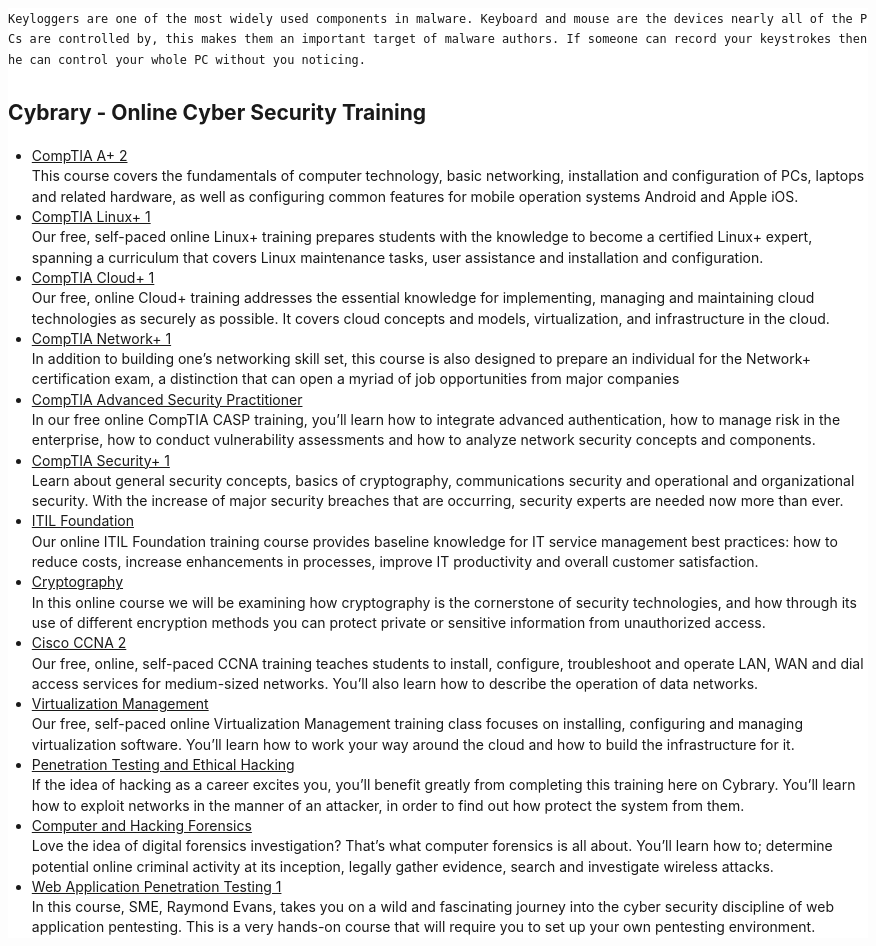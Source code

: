     Keyloggers are one of the most widely used components in malware. Keyboard and mouse are the devices nearly all of the PCs are controlled by, this makes them an important target of malware authors. If someone can record your keystrokes then he can control your whole PC without you noticing.

## [](https://onehack.us/t/awesome-infosec-massive-information-security-resources-collection/233943#cybrary-online-cyber-security-training-28)Cybrary - Online Cyber Security Training

-   [CompTIA A+ 2](https://www.cybrary.it/course/comptia-aplus)  
    This course covers the fundamentals of computer technology, basic networking, installation and configuration of PCs, laptops and related hardware, as well as configuring common features for mobile operation systems Android and Apple iOS.
-   [CompTIA Linux+ 1](https://www.cybrary.it/course/comptia-linux-plus)  
    Our free, self-paced online Linux+ training prepares students with the knowledge to become a certified Linux+ expert, spanning a curriculum that covers Linux maintenance tasks, user assistance and installation and configuration.
-   [CompTIA Cloud+ 1](https://www.cybrary.it/course/comptia-cloud-plus)  
    Our free, online Cloud+ training addresses the essential knowledge for implementing, managing and maintaining cloud technologies as securely as possible. It covers cloud concepts and models, virtualization, and infrastructure in the cloud.
-   [CompTIA Network+ 1](https://www.cybrary.it/course/comptia-network-plus)  
    In addition to building one’s networking skill set, this course is also designed to prepare an individual for the Network+ certification exam, a distinction that can open a myriad of job opportunities from major companies
-   [CompTIA Advanced Security Practitioner](https://www.cybrary.it/course/comptia-casp)  
    In our free online CompTIA CASP training, you’ll learn how to integrate advanced authentication, how to manage risk in the enterprise, how to conduct vulnerability assessments and how to analyze network security concepts and components.
-   [CompTIA Security+ 1](https://www.cybrary.it/course/comptia-security-plus)  
    Learn about general security concepts, basics of cryptography, communications security and operational and organizational security. With the increase of major security breaches that are occurring, security experts are needed now more than ever.
-   [ITIL Foundation](https://www.cybrary.it/course/itil)  
    Our online ITIL Foundation training course provides baseline knowledge for IT service management best practices: how to reduce costs, increase enhancements in processes, improve IT productivity and overall customer satisfaction.
-   [Cryptography](https://www.cybrary.it/course/cryptography)  
    In this online course we will be examining how cryptography is the cornerstone of security technologies, and how through its use of different encryption methods you can protect private or sensitive information from unauthorized access.
-   [Cisco CCNA 2](https://www.cybrary.it/course/cisco-ccna)  
    Our free, online, self-paced CCNA training teaches students to install, configure, troubleshoot and operate LAN, WAN and dial access services for medium-sized networks. You’ll also learn how to describe the operation of data networks.
-   [Virtualization Management](https://www.cybrary.it/course/virtualization-management)  
    Our free, self-paced online Virtualization Management training class focuses on installing, configuring and managing virtualization software. You’ll learn how to work your way around the cloud and how to build the infrastructure for it.
-   [Penetration Testing and Ethical Hacking](https://www.cybrary.it/course/ethical-hacking)  
    If the idea of hacking as a career excites you, you’ll benefit greatly from completing this training here on Cybrary. You’ll learn how to exploit networks in the manner of an attacker, in order to find out how protect the system from them.
-   [Computer and Hacking Forensics](https://www.cybrary.it/course/computer-hacking-forensics-analyst)  
    Love the idea of digital forensics investigation? That’s what computer forensics is all about. You’ll learn how to; determine potential online criminal activity at its inception, legally gather evidence, search and investigate wireless attacks.
-   [Web Application Penetration Testing 1](https://www.cybrary.it/course/web-application-pen-testing)  
    In this course, SME, Raymond Evans, takes you on a wild and fascinating journey into the cyber security discipline of web application pentesting. This is a very hands-on course that will require you to set up your own pentesting environment.